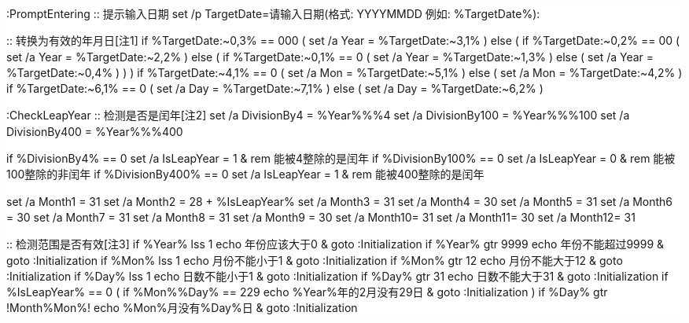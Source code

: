 :PromptEntering
:: 提示输入日期
set /p TargetDate=请输入日期(格式: YYYYMMDD 例如: %TargetDate%):

:: 转换为有效的年月日[注1]
if %TargetDate:~0,3% == 000 (
set /a Year = %TargetDate:~3,1%
) else (
if %TargetDate:~0,2% == 00 (
set /a Year = %TargetDate:~2,2%
) else (
if %TargetDate:~0,1% == 0 (
set /a Year = %TargetDate:~1,3%
) else (
set /a Year = %TargetDate:~0,4%
)
)
)
if %TargetDate:~4,1% == 0 (
set /a Mon = %TargetDate:~5,1%
) else (
set /a Mon = %TargetDate:~4,2%
)
if %TargetDate:~6,1% == 0 (
set /a Day = %TargetDate:~7,1%
) else (
set /a Day = %TargetDate:~6,2%
)

:CheckLeapYear
:: 检测是否是闰年[注2]
set /a DivisionBy4 = %Year%%%4
set /a DivisionBy100 = %Year%%%100
set /a DivisionBy400 = %Year%%%400

if %DivisionBy4% == 0 set /a IsLeapYear = 1 & rem 能被4整除的是闰年
if %DivisionBy100% == 0 set /a IsLeapYear = 0 & rem 能被100整除的非闰年
if %DivisionBy400% == 0 set /a IsLeapYear = 1 & rem 能被400整除的是闰年

set /a Month1 = 31
set /a Month2 = 28 + %IsLeapYear%
set /a Month3 = 31
set /a Month4 = 30
set /a Month5 = 31
set /a Month6 = 30
set /a Month7 = 31
set /a Month8 = 31
set /a Month9 = 30
set /a Month10= 31
set /a Month11= 30
set /a Month12= 31

:: 检测范围是否有效[注3]
if %Year% lss 1 echo 年份应该大于0 & goto :Initialization
if %Year% gtr 9999 echo 年份不能超过9999 & goto :Initialization
if %Mon% lss 1 echo 月份不能小于1 & goto :Initialization
if %Mon% gtr 12 echo 月份不能大于12 & goto :Initialization
if %Day% lss 1 echo 日数不能小于1 & goto :Initialization
if %Day% gtr 31 echo 日数不能大于31 & goto :Initialization
if %IsLeapYear% == 0 (
if %Mon%%Day% == 229 echo %Year%年的2月没有29日 & goto :Initialization
)
if %Day% gtr !Month%Mon%! echo %Mon%月没有%Day%日 & goto :Initialization

